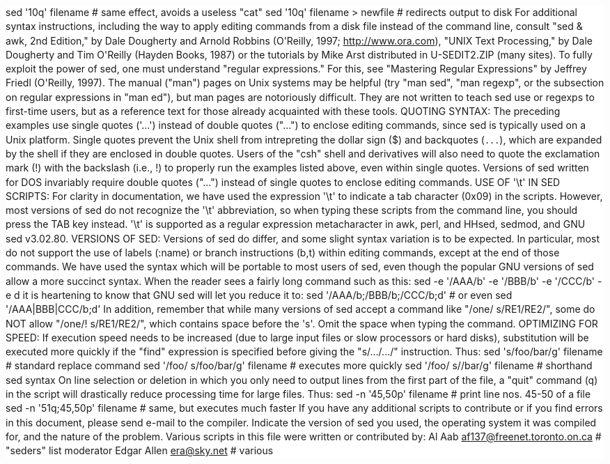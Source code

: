  sed '10q' filename              # same effect, avoids a useless "cat"
 sed '10q' filename > newfile    # redirects output to disk
For additional syntax instructions, including the way to apply editing
commands from a disk file instead of the command line, consult "sed &
awk, 2nd Edition," by Dale Dougherty and Arnold Robbins (O'Reilly,
1997; http://www.ora.com), "UNIX Text Processing," by Dale Dougherty
and Tim O'Reilly (Hayden Books, 1987) or the tutorials by Mike Arst
distributed in U-SEDIT2.ZIP (many sites). To fully exploit the power
of sed, one must understand "regular expressions." For this, see
"Mastering Regular Expressions" by Jeffrey Friedl (O'Reilly, 1997).
The manual ("man") pages on Unix systems may be helpful (try "man
sed", "man regexp", or the subsection on regular expressions in "man
ed"), but man pages are notoriously difficult. They are not written to
teach sed use or regexps to first-time users, but as a reference text
for those already acquainted with these tools.
QUOTING SYNTAX: The preceding examples use single quotes ('...')
instead of double quotes ("...") to enclose editing commands, since
sed is typically used on a Unix platform. Single quotes prevent the
Unix shell from intrepreting the dollar sign ($) and backquotes
(`...`), which are expanded by the shell if they are enclosed in
double quotes. Users of the "csh" shell and derivatives will also need
to quote the exclamation mark (!) with the backslash (i.e., \!) to
properly run the examples listed above, even within single quotes.
Versions of sed written for DOS invariably require double quotes
("...") instead of single quotes to enclose editing commands.
USE OF '\t' IN SED SCRIPTS: For clarity in documentation, we have used
the expression '\t' to indicate a tab character (0x09) in the scripts.
However, most versions of sed do not recognize the '\t' abbreviation,
so when typing these scripts from the command line, you should press
the TAB key instead. '\t' is supported as a regular expression
metacharacter in awk, perl, and HHsed, sedmod, and GNU sed v3.02.80.
VERSIONS OF SED: Versions of sed do differ, and some slight syntax
variation is to be expected. In particular, most do not support the
use of labels (:name) or branch instructions (b,t) within editing
commands, except at the end of those commands. We have used the syntax
which will be portable to most users of sed, even though the popular
GNU versions of sed allow a more succinct syntax. When the reader sees
a fairly long command such as this:
   sed -e '/AAA/b' -e '/BBB/b' -e '/CCC/b' -e d
it is heartening to know that GNU sed will let you reduce it to:
   sed '/AAA/b;/BBB/b;/CCC/b;d'      # or even
   sed '/AAA\|BBB\|CCC/b;d'
In addition, remember that while many versions of sed accept a command
like "/one/ s/RE1/RE2/", some do NOT allow "/one/! s/RE1/RE2/", which
contains space before the 's'. Omit the space when typing the command.
OPTIMIZING FOR SPEED: If execution speed needs to be increased (due to
large input files or slow processors or hard disks), substitution will
be executed more quickly if the "find" expression is specified before
giving the "s/.../.../" instruction. Thus:
   sed 's/foo/bar/g' filename         # standard replace command
   sed '/foo/ s/foo/bar/g' filename   # executes more quickly
   sed '/foo/ s//bar/g' filename      # shorthand sed syntax
On line selection or deletion in which you only need to output lines
from the first part of the file, a "quit" command (q) in the script
will drastically reduce processing time for large files. Thus:
   sed -n '45,50p' filename           # print line nos. 45-50 of a file
   sed -n '51q;45,50p' filename       # same, but executes much faster
If you have any additional scripts to contribute or if you find errors
in this document, please send e-mail to the compiler. Indicate the
version of sed you used, the operating system it was compiled for, and
the nature of the problem. Various scripts in this file were written
or contributed by:
 Al Aab <af137@freenet.toronto.on.ca>   # "seders" list moderator
 Edgar Allen <era@sky.net>              # various